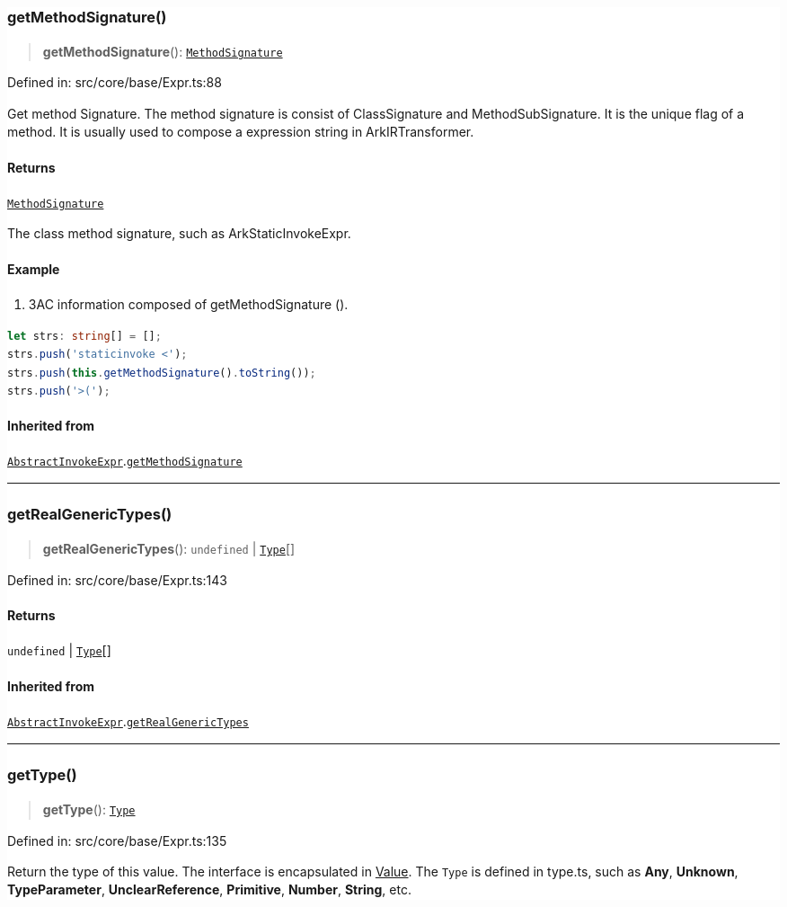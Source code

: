 ### getMethodSignature()

> **getMethodSignature**(): [`MethodSignature`](MethodSignature.md)

Defined in: src/core/base/Expr.ts:88

Get method Signature. The method signature is consist of ClassSignature and MethodSubSignature.
It is the unique flag of a method. It is usually used to compose a expression string in ArkIRTransformer.

#### Returns

[`MethodSignature`](MethodSignature.md)

The class method signature, such as ArkStaticInvokeExpr.

#### Example

1. 3AC information composed of getMethodSignature ().

```typescript
let strs: string[] = [];
strs.push('staticinvoke <');
strs.push(this.getMethodSignature().toString());
strs.push('>(');
```

#### Inherited from

[`AbstractInvokeExpr`](AbstractInvokeExpr.md).[`getMethodSignature`](AbstractInvokeExpr.md#getmethodsignature)

***

### getRealGenericTypes()

> **getRealGenericTypes**(): `undefined` \| [`Type`](Type.md)[]

Defined in: src/core/base/Expr.ts:143

#### Returns

`undefined` \| [`Type`](Type.md)[]

#### Inherited from

[`AbstractInvokeExpr`](AbstractInvokeExpr.md).[`getRealGenericTypes`](AbstractInvokeExpr.md#getrealgenerictypes)

***

### getType()

> **getType**(): [`Type`](Type.md)

Defined in: src/core/base/Expr.ts:135

Return the type of this value. The interface is encapsulated in [Value](../interfaces/Value.md). 
The `Type` is defined in type.ts, such as **Any**, **Unknown**, **TypeParameter**, 
**UnclearReference**, **Primitive**, **Number**, **String**, etc.

